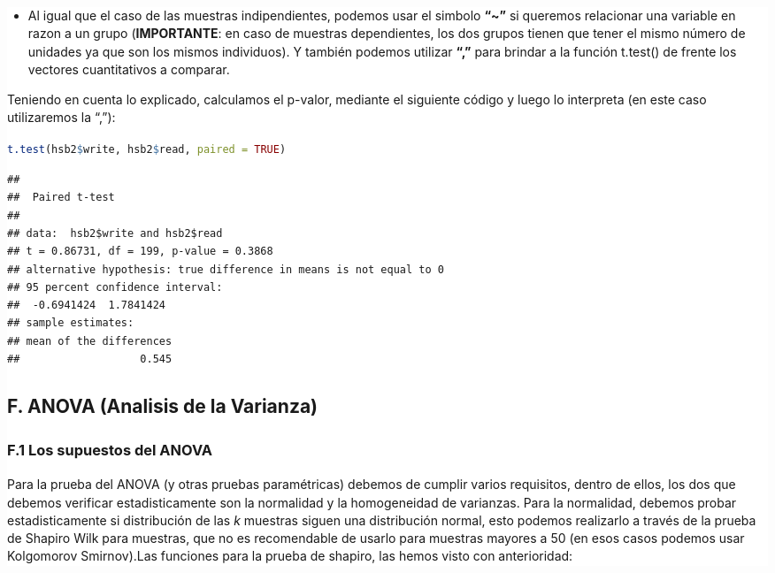 -   Al igual que el caso de las muestras indipendientes, podemos usar el
    simbolo **“\~”** si queremos relacionar una variable en razon a un
    grupo (**IMPORTANTE**: en caso de muestras dependientes, los dos
    grupos tienen que tener el mismo número de unidades ya que son los
    mismos individuos). Y también podemos utilizar **“,”** para brindar
    a la función t.test() de frente los vectores cuantitativos a
    comparar.

Teniendo en cuenta lo explicado, calculamos el p-valor, mediante el
siguiente código y luego lo interpreta (en este caso utilizaremos la
“,”):

``` r
t.test(hsb2$write, hsb2$read, paired = TRUE)
```

    ## 
    ##  Paired t-test
    ## 
    ## data:  hsb2$write and hsb2$read
    ## t = 0.86731, df = 199, p-value = 0.3868
    ## alternative hypothesis: true difference in means is not equal to 0
    ## 95 percent confidence interval:
    ##  -0.6941424  1.7841424
    ## sample estimates:
    ## mean of the differences 
    ##                   0.545

## F. ANOVA (Analisis de la Varianza)

### F.1 Los supuestos del ANOVA

Para la prueba del ANOVA (y otras pruebas paramétricas) debemos de
cumplir varios requisitos, dentro de ellos, los dos que debemos
verificar estadisticamente son la normalidad y la homogeneidad de
varianzas. Para la normalidad, debemos probar estadisticamente si
distribución de las *k* muestras siguen una distribución normal, esto
podemos realizarlo a través de la prueba de Shapiro Wilk para muestras,
que no es recomendable de usarlo para muestras mayores a 50 (en esos
casos podemos usar Kolgomorov Smirnov).Las funciones para la prueba de
shapiro, las hemos visto con anterioridad:
